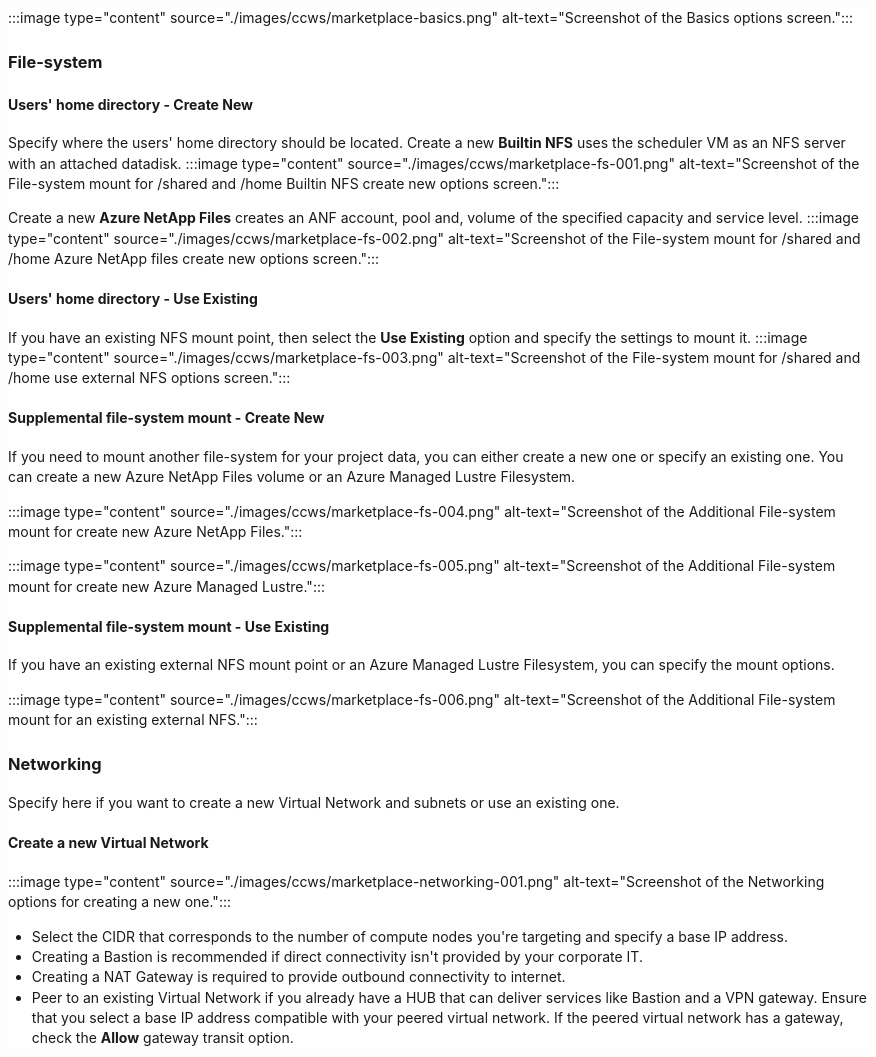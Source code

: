 :::image type="content" source="./images/ccws/marketplace-basics.png" alt-text="Screenshot of the Basics options screen.":::

### File-system
#### Users' home directory - Create New
Specify where the users' home directory should be located. Create a new **Builtin NFS** uses the scheduler VM as an NFS server with an attached datadisk.
:::image type="content" source="./images/ccws/marketplace-fs-001.png" alt-text="Screenshot of the File-system mount for /shared and /home Builtin NFS create new options screen.":::

Create a new **Azure NetApp Files** creates an ANF account, pool and, volume of the specified capacity and service level.
:::image type="content" source="./images/ccws/marketplace-fs-002.png" alt-text="Screenshot of the File-system mount for /shared and /home Azure NetApp files create new options screen.":::

#### Users' home directory - Use Existing

If you have an existing NFS mount point, then select the **Use Existing** option and specify the settings to mount it.
:::image type="content" source="./images/ccws/marketplace-fs-003.png" alt-text="Screenshot of the File-system mount for /shared and /home use external NFS options screen.":::

#### Supplemental file-system mount - Create New

If you need to mount another file-system for your project data, you can either create a new one or specify an existing one. You can create a new Azure NetApp Files volume or an Azure Managed Lustre Filesystem.

:::image type="content" source="./images/ccws/marketplace-fs-004.png" alt-text="Screenshot of the Additional File-system mount for create new Azure NetApp Files.":::

:::image type="content" source="./images/ccws/marketplace-fs-005.png" alt-text="Screenshot of the Additional File-system mount for create new Azure Managed Lustre.":::

#### Supplemental file-system mount - Use Existing

If you have an existing external NFS mount point or an Azure Managed Lustre Filesystem, you can specify the mount options.

:::image type="content" source="./images/ccws/marketplace-fs-006.png" alt-text="Screenshot of the Additional File-system mount for an existing external NFS.":::

### Networking

Specify here if you want to create a new Virtual Network and subnets or use an existing one.

#### Create a new Virtual Network

:::image type="content" source="./images/ccws/marketplace-networking-001.png" alt-text="Screenshot of the Networking options for creating a new one.":::

- Select the CIDR that corresponds to the number of compute nodes you're targeting and specify a base IP address.
- Creating a Bastion is recommended if direct connectivity isn't provided by your corporate IT.
- Creating a NAT Gateway is required to provide outbound connectivity to internet. 
- Peer to an existing Virtual Network if you already have a HUB that can deliver services like Bastion and a VPN gateway. Ensure that you select a base IP address compatible with your peered virtual network. If the peered virtual network has a gateway, check the **Allow** gateway transit option.
